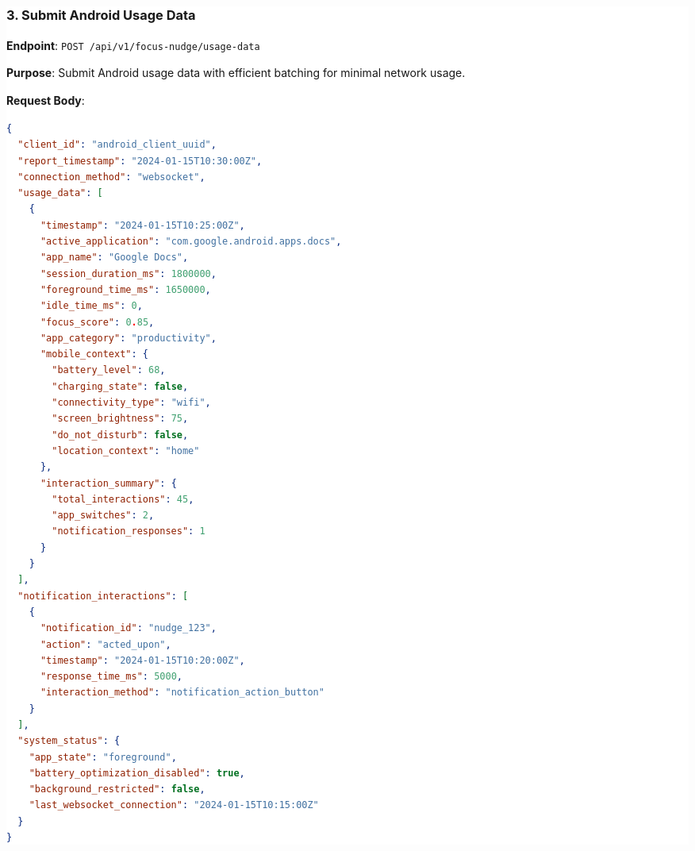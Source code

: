 ### 3. Submit Android Usage Data

**Endpoint**: `POST /api/v1/focus-nudge/usage-data`

**Purpose**: Submit Android usage data with efficient batching for minimal network usage.

**Request Body**:
```json
{
  "client_id": "android_client_uuid",
  "report_timestamp": "2024-01-15T10:30:00Z",
  "connection_method": "websocket",
  "usage_data": [
    {
      "timestamp": "2024-01-15T10:25:00Z",
      "active_application": "com.google.android.apps.docs",
      "app_name": "Google Docs",
      "session_duration_ms": 1800000,
      "foreground_time_ms": 1650000,
      "idle_time_ms": 0,
      "focus_score": 0.85,
      "app_category": "productivity",
      "mobile_context": {
        "battery_level": 68,
        "charging_state": false,
        "connectivity_type": "wifi",
        "screen_brightness": 75,
        "do_not_disturb": false,
        "location_context": "home"
      },
      "interaction_summary": {
        "total_interactions": 45,
        "app_switches": 2,
        "notification_responses": 1
      }
    }
  ],
  "notification_interactions": [
    {
      "notification_id": "nudge_123",
      "action": "acted_upon",
      "timestamp": "2024-01-15T10:20:00Z",
      "response_time_ms": 5000,
      "interaction_method": "notification_action_button"
    }
  ],
  "system_status": {
    "app_state": "foreground",
    "battery_optimization_disabled": true,
    "background_restricted": false,
    "last_websocket_connection": "2024-01-15T10:15:00Z"
  }
}
```
